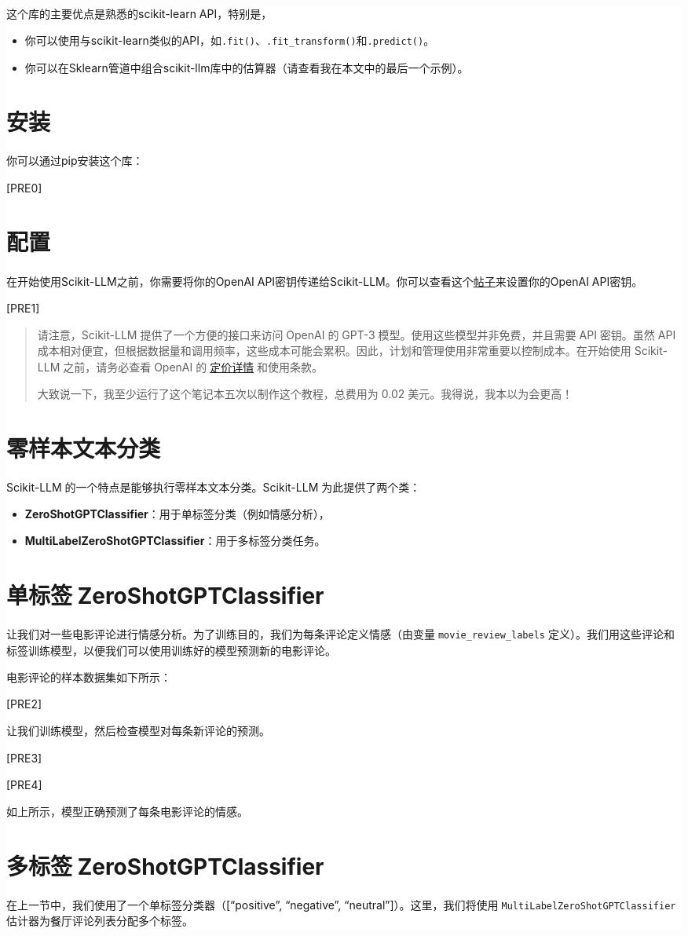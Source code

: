 这个库的主要优点是熟悉的scikit-learn API，特别是，

+   你可以使用与scikit-learn类似的API，如`.fit()`、`.fit_transform()`和`.predict()`。

+   你可以在Sklearn管道中组合scikit-llm库中的估算器（请查看我在本文中的最后一个示例）。

# 安装

你可以通过pip安装这个库：

[PRE0]

# 配置

在开始使用Scikit-LLM之前，你需要将你的OpenAI API密钥传递给Scikit-LLM。你可以查看这个[帖子](https://www.howtogeek.com/885918/how-to-get-an-openai-api-key/)来设置你的OpenAI API密钥。

[PRE1]

> 请注意，Scikit-LLM 提供了一个方便的接口来访问 OpenAI 的 GPT-3 模型。使用这些模型并非免费，并且需要 API 密钥。虽然 API 成本相对便宜，但根据数据量和调用频率，这些成本可能会累积。因此，计划和管理使用非常重要以控制成本。在开始使用 Scikit-LLM 之前，请务必查看 OpenAI 的 [定价详情](https://openai.com/pricing/) 和使用条款。
> 
> 大致说一下，我至少运行了这个笔记本五次以制作这个教程，总费用为 0.02 美元。我得说，我本以为会更高！

# 零样本文本分类

Scikit-LLM 的一个特点是能够执行零样本文本分类。Scikit-LLM 为此提供了两个类：

+   **ZeroShotGPTClassifier**：用于单标签分类（例如情感分析），

+   **MultiLabelZeroShotGPTClassifier**：用于多标签分类任务。

# 单标签 ZeroShotGPTClassifier

让我们对一些电影评论进行情感分析。为了训练目的，我们为每条评论定义情感（由变量 `movie_review_labels` 定义）。我们用这些评论和标签训练模型，以便我们可以使用训练好的模型预测新的电影评论。

电影评论的样本数据集如下所示：

[PRE2]

让我们训练模型，然后检查模型对每条新评论的预测。

[PRE3]

[PRE4]

如上所示，模型正确预测了每条电影评论的情感。

# 多标签 ZeroShotGPTClassifier

在上一节中，我们使用了一个单标签分类器（[“positive”, “negative”, “neutral”]）。这里，我们将使用 `MultiLabelZeroShotGPTClassifier` 估计器为餐厅评论列表分配多个标签。
